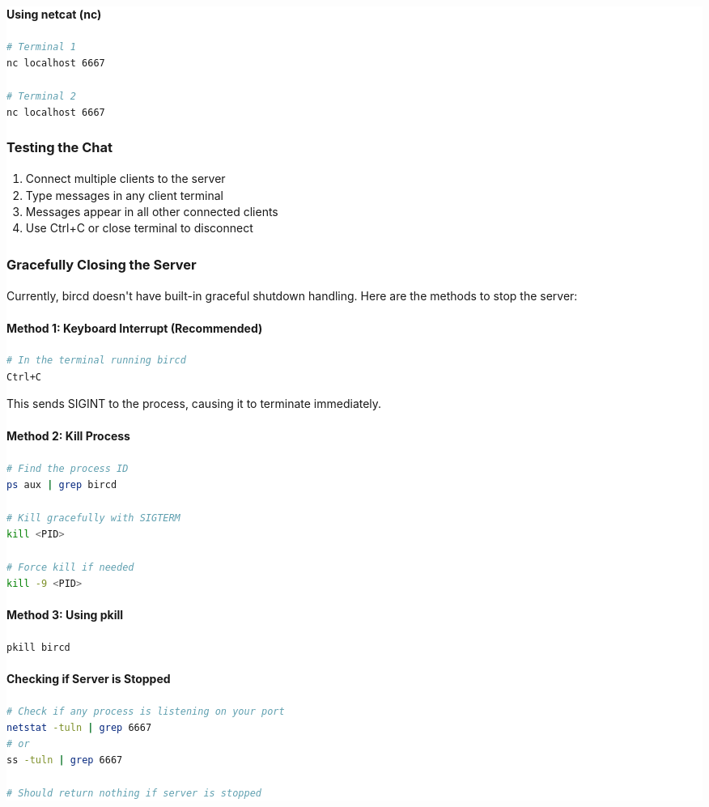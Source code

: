 #### Using netcat (nc)
```bash
# Terminal 1
nc localhost 6667

# Terminal 2
nc localhost 6667
```

### Testing the Chat
1. Connect multiple clients to the server
2. Type messages in any client terminal
3. Messages appear in all other connected clients
4. Use Ctrl+C or close terminal to disconnect

### Gracefully Closing the Server

Currently, bircd doesn't have built-in graceful shutdown handling. Here are the methods to stop the server:

#### Method 1: Keyboard Interrupt (Recommended)
```bash
# In the terminal running bircd
Ctrl+C
```
This sends SIGINT to the process, causing it to terminate immediately.

#### Method 2: Kill Process
```bash
# Find the process ID
ps aux | grep bircd

# Kill gracefully with SIGTERM
kill <PID>

# Force kill if needed
kill -9 <PID>
```

#### Method 3: Using pkill
```bash
pkill bircd
```

#### Checking if Server is Stopped
```bash
# Check if any process is listening on your port
netstat -tuln | grep 6667
# or
ss -tuln | grep 6667

# Should return nothing if server is stopped
```
